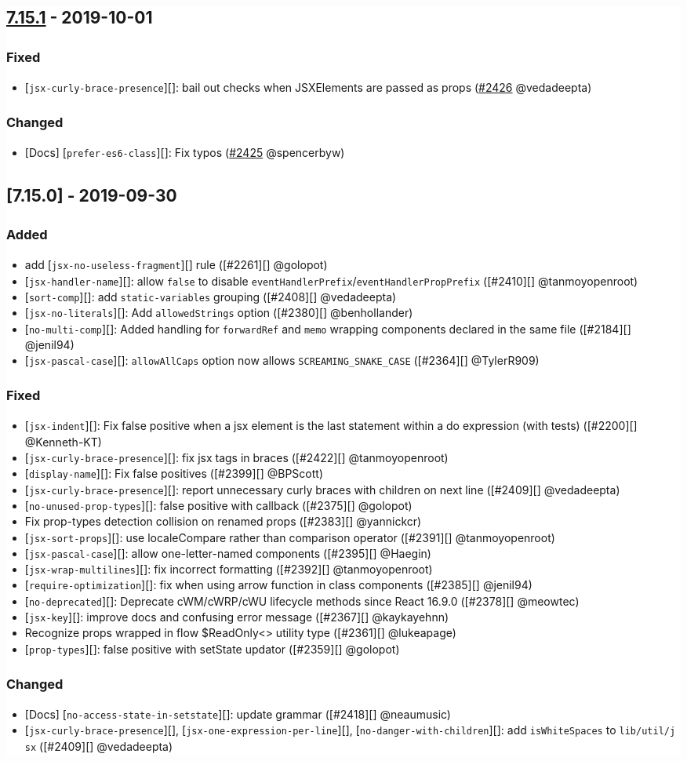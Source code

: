 [7.16.0]: https://github.com/jsx-eslint/eslint-plugin-react/compare/v7.15.1...v7.16.0
[#2437]: https://github.com/jsx-eslint/eslint-plugin-react/pull/2437
[#2431]: https://github.com/jsx-eslint/eslint-plugin-react/pull/2431
[#2429]: https://github.com/jsx-eslint/eslint-plugin-react/pull/2429
[#2428]: https://github.com/jsx-eslint/eslint-plugin-react/pull/2428

## [7.15.1] - 2019-10-01

### Fixed
* [`jsx-curly-brace-presence`][]: bail out checks when JSXElements are passed as props ([#2426][] @vedadeepta)

### Changed
* [Docs] [`prefer-es6-class`][]: Fix typos ([#2425][] @spencerbyw)

[7.15.1]: https://github.com/jsx-eslint/eslint-plugin-react/compare/v7.15.0...v7.15.1
[#2426]: https://github.com/jsx-eslint/eslint-plugin-react/pull/2426
[#2425]: https://github.com/jsx-eslint/eslint-plugin-react/pull/2425

## [7.15.0] - 2019-09-30

### Added
* add [`jsx-no-useless-fragment`][] rule ([#2261][] @golopot)
* [`jsx-handler-name`][]: allow `false` to disable `eventHandlerPrefix`/`eventHandlerPropPrefix` ([#2410][] @tanmoyopenroot)
* [`sort-comp`][]: add `static-variables` grouping ([#2408][] @vedadeepta)
* [`jsx-no-literals`][]: Add `allowedStrings` option ([#2380][] @benhollander)
* [`no-multi-comp`][]: Added handling for `forwardRef` and `memo` wrapping components declared in the same file ([#2184][] @jenil94)
* [`jsx-pascal-case`][]: `allowAllCaps` option now allows `SCREAMING_SNAKE_CASE` ([#2364][] @TylerR909)

### Fixed
* [`jsx-indent`][]: Fix false positive when a jsx element is the last statement within a do expression (with tests) ([#2200][] @Kenneth-KT)
* [`jsx-curly-brace-presence`][]: fix jsx tags in braces ([#2422][] @tanmoyopenroot)
* [`display-name`][]: Fix false positives ([#2399][] @BPScott)
* [`jsx-curly-brace-presence`][]: report unnecessary curly braces with children on next line ([#2409][] @vedadeepta)
* [`no-unused-prop-types`][]: false positive with callback ([#2375][] @golopot)
* Fix prop-types detection collision on renamed props ([#2383][] @yannickcr)
* [`jsx-sort-props`][]: use localeCompare rather than comparison operator ([#2391][] @tanmoyopenroot)
* [`jsx-pascal-case`][]: allow one-letter-named components ([#2395][] @Haegin)
* [`jsx-wrap-multilines`][]: fix incorrect formatting ([#2392][] @tanmoyopenroot)
* [`require-optimization`][]: fix when using arrow function in class components ([#2385][] @jenil94)
* [`no-deprecated`][]: Deprecate cWM/cWRP/cWU lifecycle methods since React 16.9.0 ([#2378][] @meowtec)
* [`jsx-key`][]: improve docs and confusing error message ([#2367][] @kaykayehnn)
* Recognize props wrapped in flow $ReadOnly<> utility type ([#2361][] @lukeapage)
* [`prop-types`][]: false positive with setState updator ([#2359][] @golopot)

### Changed
* [Docs] [`no-access-state-in-setstate`][]: update grammar ([#2418][] @neaumusic)
* [`jsx-curly-brace-presence`][], [`jsx-one-expression-per-line`][], [`no-danger-with-children`][]: add `isWhiteSpaces` to `lib/util/jsx` ([#2409][] @vedadeepta)



[#3568]: https://github.com/jsx-eslint/eslint-plugin-react/issues/3568
[#3560]: https://github.com/jsx-eslint/eslint-plugin-react/issues/3560
[#3555]: https://github.com/jsx-eslint/eslint-plugin-react/pull/3555
[#3548]: https://github.com/jsx-eslint/eslint-plugin-react/pull/3548
[#3546]: https://github.com/jsx-eslint/eslint-plugin-react/issues/3546
[#3538]: https://github.com/jsx-eslint/eslint-plugin-react/pull/3538
[#3533]: https://github.com/jsx-eslint/eslint-plugin-react/pull/3533
[#3530]: https://github.com/jsx-eslint/eslint-plugin-react/pull/3530
[#3529]: https://github.com/jsx-eslint/eslint-plugin-react/pull/3529
[#3417]: https://github.com/jsx-eslint/eslint-plugin-react/pull/3417
[7.32.2]: https://github.com/jsx-eslint/eslint-plugin-react/compare/v7.32.1...v7.32.2
[#3525]: https://github.com/jsx-eslint/eslint-plugin-react/pull/3525
[#3520]: https://github.com/jsx-eslint/eslint-plugin-react/issues/3523
[7.32.1]: https://github.com/jsx-eslint/eslint-plugin-react/compare/v7.32.0...v7.32.1
[#3520]: https://github.com/jsx-eslint/eslint-plugin-react/issues/3520
[#3519]: https://github.com/jsx-eslint/eslint-plugin-react/issues/3519
[7.32.0]: https://github.com/jsx-eslint/eslint-plugin-react/compare/v7.31.11...v7.32.0
[#3511]: https://github.com/jsx-eslint/eslint-plugin-react/pull/3511
[#3510]: https://github.com/jsx-eslint/eslint-plugin-react/pull/3510
[#3504]: https://github.com/jsx-eslint/eslint-plugin-react/pull/3504
[#3502]: https://github.com/jsx-eslint/eslint-plugin-react/pull/3502
[#3499]: https://github.com/jsx-eslint/eslint-plugin-react/pull/3499
[#3494]: https://github.com/jsx-eslint/eslint-plugin-react/pull/3494
[#3493]: https://github.com/jsx-eslint/eslint-plugin-react/pull/3493
[#3488]: https://github.com/jsx-eslint/eslint-plugin-react/pull/3488
[#3483]: https://github.com/jsx-eslint/eslint-plugin-react/pull/3483
[#3474]: https://github.com/jsx-eslint/eslint-plugin-react/pull/3474
[#3471]: https://github.com/jsx-eslint/eslint-plugin-react/pull/3471
[#3468]: https://github.com/jsx-eslint/eslint-plugin-react/pull/3468
[#3461]: https://github.com/jsx-eslint/eslint-plugin-react/issues/3461
[#3452]: https://github.com/jsx-eslint/eslint-plugin-react/pull/3452
[#3449]: https://github.com/jsx-eslint/eslint-plugin-react/pull/3449
[#3429]: https://github.com/jsx-eslint/eslint-plugin-react/pull/3429
[#2848]: https://github.com/jsx-eslint/eslint-plugin-react/pull/2848
[#2797]: https://github.com/jsx-eslint/eslint-plugin-react/pull/2797
[#1861]: https://github.com/jsx-eslint/eslint-plugin-react/pull/1861
[7.31.11]: https://github.com/jsx-eslint/eslint-plugin-react/compare/v7.31.10...v7.31.11
[#3490]: https://github.com/jsx-eslint/eslint-plugin-react/pull/3490
[#3484]: https://github.com/jsx-eslint/eslint-plugin-react/issues/3484
[#3473]: https://github.com/jsx-eslint/eslint-plugin-react/pull/3473
[#3469]: https://github.com/jsx-eslint/eslint-plugin-react/pull/3469
[#3464]: https://github.com/jsx-eslint/eslint-plugin-react/pull/3464
[#3459]: https://github.com/jsx-eslint/eslint-plugin-react/pull/3459
[7.31.10]: https://github.com/jsx-eslint/eslint-plugin-react/compare/v7.31.9...v7.31.10
[#3455]: https://github.com/jsx-eslint/eslint-plugin-react/pull/3455
[7.31.9]: https://github.com/jsx-eslint/eslint-plugin-react/compare/v7.31.8...v7.31.9
[#3454]: https://github.com/jsx-eslint/eslint-plugin-react/issues/3454
[#3451]: https://github.com/jsx-eslint/eslint-plugin-react/pull/3451
[#3448]: https://github.com/jsx-eslint/eslint-plugin-react/pull/3448
[#3445]: https://github.com/jsx-eslint/eslint-plugin-react/pull/3445
[#3444]: https://github.com/jsx-eslint/eslint-plugin-react/pull/3444
[#3436]: https://github.com/jsx-eslint/eslint-plugin-react/issues/3436
[#3337]: https://github.com/jsx-eslint/eslint-plugin-react/issues/3337
[#2581]: https://github.com/jsx-eslint/eslint-plugin-react/issues/2581
[#1591]: https://github.com/jsx-eslint/eslint-plugin-react/pull/1591
[7.31.8]: https://github.com/jsx-eslint/eslint-plugin-react/compare/v7.31.7...v7.31.8
[#3425]: https://github.com/jsx-eslint/eslint-plugin-react/issues/3425
[#3424]: https://github.com/jsx-eslint/eslint-plugin-react/pull/3424
[#3419]: https://github.com/jsx-eslint/eslint-plugin-react/pull/3419
[#3416]: https://github.com/jsx-eslint/eslint-plugin-react/issues/3416
[#3415]: https://github.com/jsx-eslint/eslint-plugin-react/pull/3415
[#3414]: https://github.com/jsx-eslint/eslint-plugin-react/issues/3414
[#3413]: https://github.com/jsx-eslint/eslint-plugin-react/pull/3413
[#3412]: https://github.com/jsx-eslint/eslint-plugin-react/issues/3412
[7.31.7]: https://github.com/jsx-eslint/eslint-plugin-react/compare/v7.31.6...v7.31.7
[#3407]: https://github.com/jsx-eslint/eslint-plugin-react/pull/3407
[#3406]: https://github.com/jsx-eslint/eslint-plugin-react/pull/3406
[#3405]: https://github.com/jsx-eslint/eslint-plugin-react/issues/3405
[#3404]: https://github.com/jsx-eslint/eslint-plugin-react/issues/3404
[#3402]: https://github.com/jsx-eslint/eslint-plugin-react/pull/3402
[#3398]: https://github.com/jsx-eslint/eslint-plugin-react/pull/3398
[#3397]: https://github.com/jsx-eslint/eslint-plugin-react/issues/3397
[#3396]: https://github.com/jsx-eslint/eslint-plugin-react/issues/3396
[#3395]: https://github.com/jsx-eslint/eslint-plugin-react/issues/3395
[#3394]: https://github.com/jsx-eslint/eslint-plugin-react/pull/3394
[#3391]: https://github.com/jsx-eslint/eslint-plugin-react/issues/3391
[#3389]: https://github.com/jsx-eslint/eslint-plugin-react/issues/3389
[7.31.6]: https://github.com/jsx-eslint/eslint-plugin-react/compare/v7.31.5...v7.31.6
[#3390]: https://github.com/jsx-eslint/eslint-plugin-react/pull/3390
[#3388]: https://github.com/jsx-eslint/eslint-plugin-react/issues/3388
[7.31.5]: https://github.com/jsx-eslint/eslint-plugin-react/compare/v7.31.4...v7.31.5
[#3385]: https://github.com/jsx-eslint/eslint-plugin-react/pull/3385
[#3383]: https://github.com/jsx-eslint/eslint-plugin-react/issues/3383
[7.31.4]: https://github.com/jsx-eslint/eslint-plugin-react/compare/v7.31.3...v7.31.4
[7.31.3]: https://github.com/jsx-eslint/eslint-plugin-react/compare/v7.31.2...v7.31.3
[#3381]: https://github.com/jsx-eslint/eslint-plugin-react/pull/3381
[7.31.2]: https://github.com/jsx-eslint/eslint-plugin-react/compare/v7.31.1...v7.31.2
[#3377]: https://github.com/jsx-eslint/eslint-plugin-react/pull/3377
[#3376]: https://github.com/jsx-eslint/eslint-plugin-react/issues/3376
[#3375]: https://github.com/jsx-eslint/eslint-plugin-react/issues/3375
[#3371]: https://github.com/jsx-eslint/eslint-plugin-react/issues/3371
[7.31.1]: https://github.com/jsx-eslint/eslint-plugin-react/compare/v7.31.0...v7.31.1
[#3370]: https://github.com/jsx-eslint/eslint-plugin-react/pull/3370
[#3369]: https://github.com/jsx-eslint/eslint-plugin-react/pull/3369
[7.31.0]: https://github.com/jsx-eslint/eslint-plugin-react/compare/v7.30.1...v7.31.0
[#3367]: https://github.com/jsx-eslint/eslint-plugin-react/pull/3367
[#3366]: https://github.com/jsx-eslint/eslint-plugin-react/pull/3366
[#3365]: https://github.com/jsx-eslint/eslint-plugin-react/pull/3365
[#3364]: https://github.com/jsx-eslint/eslint-plugin-react/pull/3364
[#3362]: https://github.com/jsx-eslint/eslint-plugin-react/pull/3362
[#3361]: https://github.com/jsx-eslint/eslint-plugin-react/pull/3361
[#3359]: https://github.com/jsx-eslint/eslint-plugin-react/pull/3359
[#3358]: https://github.com/jsx-eslint/eslint-plugin-react/pull/3358
[#3355]: https://github.com/jsx-eslint/eslint-plugin-react/pull/3355
[#3353]: https://github.com/jsx-eslint/eslint-plugin-react/pull/3353
[#3351]: https://github.com/jsx-eslint/eslint-plugin-react/pull/3351
[#3350]: https://github.com/jsx-eslint/eslint-plugin-react/pull/3350
[#3349]: https://github.com/jsx-eslint/eslint-plugin-react/pull/3349
[#3347]: https://github.com/jsx-eslint/eslint-plugin-react/pull/3347
[#3344]: https://github.com/jsx-eslint/eslint-plugin-react/pull/3344
[#3339]: https://github.com/jsx-eslint/eslint-plugin-react/pull/3339
[#3338]: https://github.com/jsx-eslint/eslint-plugin-react/pull/3338
[#3335]: https://github.com/jsx-eslint/eslint-plugin-react/pull/3335
[#3332]: https://github.com/jsx-eslint/eslint-plugin-react/pull/3332
[#3331]: https://github.com/jsx-eslint/eslint-plugin-react/pull/3331
[#3328]: https://github.com/jsx-eslint/eslint-plugin-react/issues/3328
[#3327]: https://github.com/jsx-eslint/eslint-plugin-react/issues/3327
[#3326]: https://github.com/jsx-eslint/eslint-plugin-react/pull/3326
[#3321]: https://github.com/jsx-eslint/eslint-plugin-react/pull/3321
[#3320]: https://github.com/jsx-eslint/eslint-plugin-react/pull/3320
[#3319]: https://github.com/jsx-eslint/eslint-plugin-react/pull/3319
[#3317]: https://github.com/jsx-eslint/eslint-plugin-react/pull/3317
[#3316]: https://github.com/jsx-eslint/eslint-plugin-react/pull/3316
[#3315]: https://github.com/jsx-eslint/eslint-plugin-react/pull/3315
[#3314]: https://github.com/jsx-eslint/eslint-plugin-react/pull/3314
[#3311]: https://github.com/jsx-eslint/eslint-plugin-react/pull/3311
[#3305]: https://github.com/jsx-eslint/eslint-plugin-react/pull/3305
[#3262]: https://github.com/jsx-eslint/eslint-plugin-react/pull/3262
[7.30.1]: https://github.com/jsx-eslint/eslint-plugin-react/compare/v7.30.0...v7.30.1
[#3304]: https://github.com/jsx-eslint/eslint-plugin-react/pull/3304
[#3299]: https://github.com/jsx-eslint/eslint-plugin-react/pull/3299
[#3294]: https://github.com/jsx-eslint/eslint-plugin-react/issues/3294
[#3293]: https://github.com/jsx-eslint/eslint-plugin-react/pull/3293
[#3291]: https://github.com/jsx-eslint/eslint-plugin-react/pull/3291
[7.30.0]: https://github.com/jsx-eslint/eslint-plugin-react/compare/v7.29.4...v7.30.0
[#3281]: https://github.com/jsx-eslint/eslint-plugin-react/pull/3281
[#3280]: https://github.com/jsx-eslint/eslint-plugin-react/pull/3280
[#3279]: https://github.com/jsx-eslint/eslint-plugin-react/pull/3279
[#3276]: https://github.com/jsx-eslint/eslint-plugin-react/pull/3276
[#3273]: https://github.com/jsx-eslint/eslint-plugin-react/pull/3273
[#3272]: https://github.com/jsx-eslint/eslint-plugin-react/pull/3272
[#3271]: https://github.com/jsx-eslint/eslint-plugin-react/pull/3271
[#3267]: https://github.com/jsx-eslint/eslint-plugin-react/pull/3267
[#3266]: https://github.com/jsx-eslint/eslint-plugin-react/pull/3266
[#3265]: https://github.com/jsx-eslint/eslint-plugin-react/pull/3265
[#3264]: https://github.com/jsx-eslint/eslint-plugin-react/pull/3264
[#3261]: https://github.com/jsx-eslint/eslint-plugin-react/pull/3261
[#3260]: https://github.jsx-eslintckcr/eslint-plugin-react/pull/3260
[#3259]: https://githubjsx-eslintickcr/eslint-plugin-react/pull/3259
[#3258]: https://github.com/jsx-eslint/eslint-plugin-react/pull/3258
[#3255]: https://github.com/jsx-eslint/eslint-plugin-react/pull/3255
[#3254]: https://github.com/jsx-eslint/eslint-plugin-react/pull/3254
[#3251]: https://github.com/jsx-eslint/eslint-plugin-react/pull/3251
[#3249]: https://github.com/jsx-eslint/eslint-plugin-react/pull/3249
[#3248]: https://github.com/jsx-eslint/eslint-plugin-react/pull/3248
[#3247]: https://github.com/jsx-eslint/eslint-plugin-react/pull/3247
[#3244]: https://github.com/jsx-eslint/eslint-plugin-react/pull/3244
[#3235]: https://github.com/jsx-eslint/eslint-plugin-react/pull/3235
[#3230]: https://github.com/jsx-eslint/eslint-plugin-react/issues/3230
[#3203]: https://github.com/jsx-eslint/eslint-plugin-react/pull/3203
[7.29.4]: https://github.com/jsx-eslint/eslint-plugin-react/compare/v7.29.3...v7.29.4
[#3241]: https://github.com/jsx-eslint/eslint-plugin-react/pull/3241
[#3236]: https://github.com/jsx-eslint/eslint-plugin-react/issues/3236
[7.29.3]: https://github.com/jsx-eslint/eslint-plugin-react/compare/v7.29.2...v7.29.3
[#3230]: https://github.com/jsx-eslint/eslint-plugin-react/issues/3230
[#3228]: https://github.com/jsx-eslint/eslint-plugin-react/issues/3228
[#3225]: https://github.com/jsx-eslint/eslint-plugin-react/issues/3225
[7.29.2]: https://github.com/jsx-eslint/eslint-plugin-react/compare/v7.29.1...v7.29.2
[#3222]: https://github.com/jsx-eslint/eslint-plugin-react/issues/3222
[#3214]: https://github.com/jsx-eslint/eslint-plugin-react/issues/3214
[#3213]: https://github.com/jsx-eslint/eslint-plugin-react/issues/3213
[7.29.1]: https://github.com/jsx-eslint/eslint-plugin-react/compare/v7.29.0...v7.29.1
[#3220]: https://github.com/jsx-eslint/eslint-plugin-react/issues/3220
[#3219]: https://github.com/jsx-eslint/eslint-plugin-react/issues/3219
[#3218]: https://github.com/jsx-eslint/eslint-plugin-react/issues/3218
[#3215]: https://github.com/jsx-eslint/eslint-plugin-react/issues/3215
[7.29.0]: https://github.com/jsx-eslint/eslint-plugin-react/compare/v7.28.0...v7.29.0
[#3207]: https://github.com/jsx-eslint/eslint-plugin-react/issues/3207
[#3202]: https://github.com/jsx-eslint/eslint-plugin-react/pull/3202
[#3199]: https://github.com/jsx-eslint/eslint-plugin-react/pull/3199
[#3198]: https://github.com/jsx-eslint/eslint-plugin-react/pull/3198
[#3195]: https://github.com/jsx-eslint/eslint-plugin-react/pull/3195
[#3191]: https://github.com/jsx-eslint/eslint-plugin-react/pull/3191
[#3190]: https://github.com/jsx-eslint/eslint-plugin-react/pull/3190
[#3189]: https://github.com/jsx-eslint/eslint-plugin-react/pull/3189
[#3186]: https://github.com/jsx-eslint/eslint-plugin-react/pull/3186
[#3182]: https://github.com/jsx-eslint/eslint-plugin-react/pull/3182
[#3174]: https://github.com/jsx-eslint/eslint-plugin-react/pull/3174
[#3169]: https://github.com/jsx-eslint/eslint-plugin-react/pull/3169
[#3167]: https://github.com/jsx-eslint/eslint-plugin-react/pull/3167
[#3163]: https://github.com/jsx-eslint/eslint-plugin-react/pull/3163
[#3160]: https://github.com/jsx-eslint/eslint-plugin-react/pull/3160
[#3133]: https://github.com/jsx-eslint/eslint-plugin-react/pull/3133
[#3002]: https://github.com/jsx-eslint/eslint-plugin-react/issues/3002
[#2945]: https://github.com/jsx-eslint/eslint-plugin-react/issues/2945
[#2921]: https://github.com/jsx-eslint/eslint-plugin-react/pull/2921
[#2861]: https://github.com/jsx-eslint/eslint-plugin-react/issues/2861
[#2813]: https://github.com/jsx-eslint/eslint-plugin-react/pull/2813
[#2753]: https://github.com/jsx-eslint/eslint-plugin-react/pull/2753
[#2614]: https://github.com/jsx-eslint/eslint-plugin-react/issues/2614
[#2596]: https://github.com/jsx-eslint/eslint-plugin-react/issues/2596
[#2061]: https://github.com/jsx-eslint/eslint-plugin-react/issues/2061
[#1817]: https://github.com/jsx-eslint/eslint-plugin-react/issues/1817
[#1815]: https://github.com/jsx-eslint/eslint-plugin-react/issues/1815
[#1754]: https://github.com/jsx-eslint/eslint-plugin-react/issues/1754
[#1046]: https://github.com/jsx-eslint/eslint-plugin-react/issues/1046
[#620]: https://github.com/jsx-eslint/eslint-plugin-react/pull/620
[#519]: https://github.com/jsx-eslint/eslint-plugin-react/issues/519
[7.28.0]: https://github.com/jsx-eslint/eslint-plugin-react/compare/v7.27.1...v7.28.0
[#3156]: https://github.com/jsx-eslint/eslint-plugin-react/pull/3156
[#3149]: https://github.com/jsx-eslint/eslint-plugin-react/pull/3149
[#3146]: https://github.com/jsx-eslint/eslint-plugin-react/pull/3146
[#3129]: https://github.com/jsx-eslint/eslint-plugin-react/pull/3129
[7.27.1]: https://github.com/jsx-eslint/eslint-plugin-react/compare/v7.27.0...v7.27.1
[#3145]: https://github.com/jsx-eslint/eslint-plugin-react/issue/3145
[#3144]: https://github.com/jsx-eslint/eslint-plugin-react/issue/3144
[#3142]: https://github.com/jsx-eslint/eslint-plugin-react/pull/3142
[#3141]: https://github.com/jsx-eslint/eslint-plugin-react/pull/3141
[#3136]: https://github.com/jsx-eslint/eslint-plugin-react/pull/3136
[#3132]: https://github.com/jsx-eslint/eslint-plugin-react/issue/3132
[7.27.0]: https://github.com/jsx-eslint/eslint-plugin-react/compare/v7.26.1...v7.27.0
[#3126]: https://github.com/jsx-eslint/eslint-plugin-react/issue/3126
[#3124]: https://github.com/jsx-eslint/eslint-plugin-react/pull/3124
[#3122]: https://github.com/jsx-eslint/eslint-plugin-react/pull/3122
[#3113]: https://github.com/jsx-eslint/eslint-plugin-react/pull/3113
[#3112]: https://github.com/jsx-eslint/eslint-plugin-react/pull/3112
[#3111]: https://github.com/jsx-eslint/eslint-plugin-react/pull/3111
[#3110]: https://github.com/jsx-eslint/eslint-plugin-react/pull/3110
[#3102]: https://github.com/jsx-eslint/eslint-plugin-react/issue/3102
[#3092]: https://github.com/jsx-eslint/eslint-plugin-react/pull/3092
[#3059]: https://github.com/jsx-eslint/eslint-plugin-react/pull/3059
[#2863]: https://github.com/jsx-eslint/eslint-plugin-react/pull/2863
[#2166]: https://github.com/jsx-eslint/eslint-plugin-react/pull/2166
[#1980]: https://github.com/jsx-eslint/eslint-plugin-react/pull/1980
[7.26.1]: https://github.com/jsx-eslint/eslint-plugin-react/compare/v7.26.0...v7.26.1
[#3088]: https://github.com/jsx-eslint/eslint-plugin-react/pull/3088
[#3085]: https://github.com/jsx-eslint/eslint-plugin-react/issue/3085
[#3083]: https://github.com/jsx-eslint/eslint-plugin-react/pull/3083
[#3082]: https://github.com/jsx-eslint/eslint-plugin-react/pull/3082
[7.26.0]: https://github.com/jsx-eslint/eslint-plugin-react/compare/v7.25.3...v7.26.0
[#3078]: https://github.com/jsx-eslint/eslint-plugin-react/pull/3078
[#2640]: https://github.com/jsx-eslint/eslint-plugin-react/pull/2640
[#2759]: https://github.com/jsx-eslint/eslint-plugin-react/pull/2759
[#1873]: https://github.com/jsx-eslint/eslint-plugin-react/pull/1873
[7.25.3]: https://github.com/jsx-eslint/eslint-plugin-react/compare/v7.25.2...v7.25.3
[#3076]: https://github.com/jsx-eslint/eslint-plugin-react/pull/3076
[#3071]: https://github.com/jsx-eslint/eslint-plugin-react/pull/3071
[7.25.2]: https://github.com/jsx-eslint/eslint-plugin-react/compare/v7.25.1...v7.25.2
[#3070]: https://github.com/jsx-eslint/eslint-plugin-react/pull/3070
[#3066]: https://github.com/jsx-eslint/eslint-plugin-react/issue/3066
[#3065]: https://github.com/jsx-eslint/eslint-plugin-react/pull/3065
[#3064]: https://github.com/jsx-eslint/eslint-plugin-react/pull/3064
[#3061]: https://github.com/jsx-eslint/eslint-plugin-react/pull/3061
[7.25.1]: https://github.com/jsx-eslint/eslint-plugin-react/compare/v7.25.0...v7.25.1
[#3056]: https://github.com/jsx-eslint/eslint-plugin-react/pull/3056
[7.25.0]: https://github.com/jsx-eslint/eslint-plugin-react/compare/v7.24.0...v7.25.0
[bb64df65]: https://github.com/jsx-eslint/eslint-plugin-react/commit/bb64df6505b3e9a01da5b61626ab9f544caea438
[#3053]: https://github.com/jsx-eslint/eslint-plugin-react/issues/3053
[#3052]: https://github.com/jsx-eslint/eslint-plugin-react/issues/3052
[#3051]: https://github.com/jsx-eslint/eslint-plugin-react/pull/3051
[#3049]: https://github.com/jsx-eslint/eslint-plugin-react/pull/3049
[#3048]: https://github.com/jsx-eslint/eslint-plugin-react/pull/3048
[#3043]: https://github.com/jsx-eslint/eslint-plugin-react/issues/3043
[#3039]: https://github.com/jsx-eslint/eslint-plugin-react/pull/3039
[#3038]: https://github.com/jsx-eslint/eslint-plugin-react/pull/3038
[#3036]: https://github.com/jsx-eslint/eslint-plugin-react/issues/3036
[#3026]: https://github.com/jsx-eslint/eslint-plugin-react/pull/3026
[#3025]: https://github.com/jsx-eslint/eslint-plugin-react/pull/3025
[#3018]: https://github.com/jsx-eslint/eslint-plugin-react/pull/3018
[#3016]: https://github.com/jsx-eslint/eslint-plugin-react/issues/3016
[#3006]: https://github.com/jsx-eslint/eslint-plugin-react/pull/3006
[#3001]: https://github.com/jsx-eslint/eslint-plugin-react/pull/3001
[#2998]: https://github.com/jsx-eslint/eslint-plugin-react/pull/2998
[#2994]: https://github.com/jsx-eslint/eslint-plugin-react/pull/2994
[#2992]: https://github.com/jsx-eslint/eslint-plugin-react/pull/2992
[#2963]: https://github.com/jsx-eslint/eslint-plugin-react/pull/2963
[#1903]: https://github.com/jsx-eslint/eslint-plugin-react/pull/1903
[#1617]: https://github.com/jsx-eslint/eslint-plugin-react/pull/1617
[#1547]: https://github.com/jsx-eslint/eslint-plugin-react/pull/1547
[7.24.0]: https://github.com/jsx-eslint/eslint-plugin-react/compare/v7.23.2...v7.24.0
[#2990]: https://github.com/jsx-eslint/eslint-plugin-react/pull/2990
[#2989]: https://github.com/jsx-eslint/eslint-plugin-react/pull/2989
[#2986]: https://github.com/jsx-eslint/eslint-plugin-react/pull/2986
[#2985]: https://github.com/jsx-eslint/eslint-plugin-react/pull/2985
[#2982]: https://github.com/jsx-eslint/eslint-plugin-react/pull/2982
[#2980]: https://github.com/jsx-eslint/eslint-plugin-react/pull/2980
[#2977]: https://github.com/jsx-eslint/eslint-plugin-react/pull/2977
[#2975]: https://github.com/jsx-eslint/eslint-plugin-react/pull/2975
[#2974]: https://github.com/jsx-eslint/eslint-plugin-react/pull/2974
[#2972]: https://github.com/jsx-eslint/eslint-plugin-react/pull/2972
[#2965]: https://github.com/jsx-eslint/eslint-plugin-react/pull/2965
[#2713]: https://github.com/jsx-eslint/eslint-plugin-react/pull/2713
[7.23.2]: https://github.com/jsx-eslint/eslint-plugin-react/compare/v7.23.1...v7.23.2
[#2961]: https://github.com/jsx-eslint/eslint-plugin-react/pull/2961
[#2953]: https://github.com/jsx-eslint/eslint-plugin-react/pull/2953
[#2957]: https://github.com/jsx-eslint/eslint-plugin-react/pull/2957
[#2950]: https://github.com/jsx-eslint/eslint-plugin-react/pull/2950
[7.23.1]: https://github.com/jsx-eslint/eslint-plugin-react/compare/v7.23.0...v7.23.1
[#2949]: https://github.com/jsx-eslint/eslint-plugin-react/pull/2949
[7.23.0]: https://github.com/jsx-eslint/eslint-plugin-react/compare/v7.22.0...v7.23.0
[#2943]: https://github.com/jsx-eslint/eslint-plugin-react/pull/2943
[#2935]: https://github.com/jsx-eslint/eslint-plugin-react/pull/2935
[#2933]: https://github.com/jsx-eslint/eslint-plugin-react/pull/2933
[#2930]: https://github.com/jsx-eslint/eslint-plugin-react/pull/2930
[#2929]: https://github.com/jsx-eslint/eslint-plugin-react/pull/2929
[#2925]: https://github.com/jsx-eslint/eslint-plugin-react/pull/2925
[#2923]: https://github.com/jsx-eslint/eslint-plugin-react/pull/2923
[#2917]: https://github.com/jsx-eslint/eslint-plugin-react/pull/2917
[#2910]: https://github.com/jsx-eslint/eslint-plugin-react/pull/2910
[#2908]: https://github.com/jsx-eslint/eslint-plugin-react/pull/2908
[#2906]: https://github.com/jsx-eslint/eslint-plugin-react/pull/2906
[#2900]: https://github.com/jsx-eslint/eslint-plugin-react/pull/2900
[#2899]: https://github.com/jsx-eslint/eslint-plugin-react/issues/2899
[#2897]: https://github.com/jsx-eslint/eslint-plugin-react/pull/2897
[#2895]: https://github.com/jsx-eslint/eslint-plugin-react/issues/2895
[#2894]: https://github.com/jsx-eslint/eslint-plugin-react/issues/2894
[#2893]: https://github.com/jsx-eslint/eslint-plugin-react/pull/2893
[#2862]: https://github.com/jsx-eslint/eslint-plugin-react/pull/2862
[#2750]: https://github.com/jsx-eslint/eslint-plugin-react/pull/2750
[7.22.0]: https://github.com/jsx-eslint/eslint-plugin-react/compare/v7.21.5...v7.22.0
[#2891]: https://github.com/jsx-eslint/eslint-plugin-react/pull/2891
[#2883]: https://github.com/jsx-eslint/eslint-plugin-react/pull/2883
[#2882]: https://github.com/jsx-eslint/eslint-plugin-react/issues/2882
[#2881]: https://github.com/jsx-eslint/eslint-plugin-react/pull/2881
[#2879]: https://github.com/jsx-eslint/eslint-plugin-react/issues/2879
[#2878]: https://github.com/jsx-eslint/eslint-plugin-react/pull/2878
[#2877]: https://github.com/jsx-eslint/eslint-plugin-react/pull/2877
[#2875]: https://github.com/jsx-eslint/eslint-plugin-react/issues/2875
[#2871]: https://github.com/jsx-eslint/eslint-plugin-react/issues/2871
[#2870]: https://github.com/jsx-eslint/eslint-plugin-react/issues/2870
[#2869]: https://github.com/jsx-eslint/eslint-plugin-react/issues/2869
[#2855]: https://github.com/jsx-eslint/eslint-plugin-react/pull/2855
[#2852]: https://github.com/jsx-eslint/eslint-plugin-react/pull/2852
[#2851]: https://github.com/jsx-eslint/eslint-plugin-react/issues/2851
[#2846]: https://github.com/jsx-eslint/eslint-plugin-react/pull/2846
[#2843]: https://github.com/jsx-eslint/eslint-plugin-react/pull/2843
[#2840]: https://github.com/jsx-eslint/eslint-plugin-react/issues/2840
[#2835]: https://github.com/jsx-eslint/eslint-plugin-react/pull/2835
[#2763]: https://github.com/jsx-eslint/eslint-plugin-react/pull/2763
[#2693]: https://github.com/jsx-eslint/eslint-plugin-react/pull/2693
[7.21.5]: https://github.com/jsx-eslint/eslint-plugin-react/compare/v7.21.4...v7.21.5
[#2833]: https://github.com/jsx-eslint/eslint-plugin-react/pull/2833
[#2826]: https://github.com/jsx-eslint/eslint-plugin-react/pull/2826
[#2823]: https://github.com/jsx-eslint/eslint-plugin-react/pull/2823
[7.21.4]: https://github.com/jsx-eslint/eslint-plugin-react/compare/v7.21.3...v7.21.4
[#2822]: https://github.com/jsx-eslint/eslint-plugin-react/issues/2822
[#2820]: https://github.com/jsx-eslint/eslint-plugin-react/pull/2820
[#2815]: https://github.com/jsx-eslint/eslint-plugin-react/pull/2815
[#2808]: https://github.com/jsx-eslint/eslint-plugin-react/pull/2808
[jsx-eslint/jsx-ast-utils#102]: https://github.com/jsx-eslint/jsx-ast-utils/pull/102
[7.21.3]: https://github.com/jsx-eslint/eslint-plugin-react/compare/v7.21.2...v7.21.3
[#2816]: https://github.com/jsx-eslint/eslint-plugin-react/issues/2816
[#2807]: https://github.com/jsx-eslint/eslint-plugin-react/pull/2807
[7.21.2]: https://github.com/jsx-eslint/eslint-plugin-react/compare/v7.21.1...v7.21.2
[#2805]: https://github.com/jsx-eslint/eslint-plugin-react/pull/2805
[7.21.1]: https://github.com/jsx-eslint/eslint-plugin-react/compare/v7.21.0...v7.21.1
[#2803]: https://github.com/jsx-eslint/eslint-plugin-react/issues/2803
[7.21.0]: https://github.com/jsx-eslint/eslint-plugin-react/compare/v7.20.6...v7.21.0
[#2802]: https://github.com/jsx-eslint/eslint-plugin-react/pull/2802
[#2801]: https://github.com/jsx-eslint/eslint-plugin-react/pull/2801
[#2799]: https://github.com/jsx-eslint/eslint-plugin-react/pull/2799
[#2796]: https://github.com/jsx-eslint/eslint-plugin-react/pull/2796
[#2792]: https://github.com/jsx-eslint/eslint-plugin-react/pull/2792
[#2791]: https://github.com/jsx-eslint/eslint-plugin-react/pull/2791
[#2790]: https://github.com/jsx-eslint/eslint-plugin-react/pull/2790
[#2789]: https://github.com/jsx-eslint/eslint-plugin-react/pull/2789
[#2782]: https://github.com/jsx-eslint/eslint-plugin-react/pull/2782
[#2780]: https://github.com/jsx-eslint/eslint-plugin-react/pull/2780
[#2779]: https://github.com/jsx-eslint/eslint-plugin-react/pull/2779
[#2775]: https://github.com/jsx-eslint/eslint-plugin-react/pull/2775
[#2772]: https://github.com/jsx-eslint/eslint-plugin-react/pull/2772
[#2771]: https://github.com/jsx-eslint/eslint-plugin-react/pull/2771
[#2770]: https://github.com/jsx-eslint/eslint-plugin-react/pull/2770
[#2767]: https://github.com/jsx-eslint/eslint-plugin-react/pull/2767
[#2761]: https://github.com/jsx-eslint/eslint-plugin-react/pull/2761
[#2757]: https://github.com/jsx-eslint/eslint-plugin-react/pull/2757
[#2756]: https://github.com/jsx-eslint/eslint-plugin-react/pull/2756
[#2748]: https://github.com/jsx-eslint/eslint-plugin-react/pull/2748
[#2746]: https://github.com/jsx-eslint/eslint-plugin-react/pull/2746
[#2740]: https://github.com/jsx-eslint/eslint-plugin-react/pull/2740
[#1689]: https://github.com/jsx-eslint/eslint-plugin-react/pull/1689
[7.20.6]: https://github.com/jsx-eslint/eslint-plugin-react/compare/v7.20.5...v7.20.6
[#2744]: https://github.com/jsx-eslint/eslint-plugin-react/pull/2744
[#2741]: https://github.com/jsx-eslint/eslint-plugin-react/pull/2741
[#2737]: https://github.com/jsx-eslint/eslint-plugin-react/pull/2737
[#2736]: https://github.com/jsx-eslint/eslint-plugin-react/pull/2736
[#2733]: https://github.com/jsx-eslint/eslint-plugin-react/issues/2733
[#2721]: https://github.com/jsx-eslint/eslint-plugin-react/pull/2721
[#2716]: https://github.com/jsx-eslint/eslint-plugin-react/issues/2716
[#2711]: https://github.com/jsx-eslint/eslint-plugin-react/pull/2711
[#2708]: https://github.com/jsx-eslint/eslint-plugin-react/pull/2708
[7.20.5]: https://github.com/jsx-eslint/eslint-plugin-react/compare/v7.20.4...v7.20.5
[#2731]: https://github.com/jsx-eslint/eslint-plugin-react/pull/2731
[#2730]: https://github.com/jsx-eslint/eslint-plugin-react/pull/2730
[#2724]: https://github.com/jsx-eslint/eslint-plugin-react/pull/2724
[#2712]: https://github.com/jsx-eslint/eslint-plugin-react/pull/2712
[#2710]: https://github.com/jsx-eslint/eslint-plugin-react/pull/2710
[7.20.4]: https://github.com/jsx-eslint/eslint-plugin-react/compare/v7.20.3...v7.20.4
[#2704]: https://github.com/jsx-eslint/eslint-plugin-react/pull/2704
[#2699]: https://github.com/jsx-eslint/eslint-plugin-react/pull/2699
[#2697]: https://github.com/jsx-eslint/eslint-plugin-react/pull/2697
[#2696]: https://github.com/jsx-eslint/eslint-plugin-react/pull/2696
[7.20.3]: https://github.com/jsx-eslint/eslint-plugin-react/compare/v7.20.2...v7.20.3
[#2690]: https://github.com/jsx-eslint/eslint-plugin-react/pull/2690
[#2687]: https://github.com/jsx-eslint/eslint-plugin-react/issues/2687
[7.20.2]: https://github.com/jsx-eslint/eslint-plugin-react/compare/v7.20.1...v7.20.2
[#2683]: https://github.com/jsx-eslint/eslint-plugin-react/issues/2683
[#2682]: https://github.com/jsx-eslint/eslint-plugin-react/issues/2682
[#2680]: https://github.com/jsx-eslint/eslint-plugin-react/issues/2680
[#2679]: https://github.com/jsx-eslint/eslint-plugin-react/pull/2679
[7.20.1]: https://github.com/jsx-eslint/eslint-plugin-react/compare/v7.20.0...v7.20.1
[#2676]: https://github.com/jsx-eslint/eslint-plugin-react/pull/2676
[#2673]: https://github.com/jsx-eslint/eslint-plugin-react/pull/2673
[#2667]: https://github.com/jsx-eslint/eslint-plugin-react/pull/2667
[#2661]: https://github.com/jsx-eslint/eslint-plugin-react/pull/2661
[#2643]: https://github.com/jsx-eslint/eslint-plugin-react/pull/2643
[#2636]: https://github.com/jsx-eslint/eslint-plugin-react/pull/2636
[7.20.0]: https://github.com/jsx-eslint/eslint-plugin-react/compare/v7.19.0...v7.20.0
[#2638]: https://github.com/jsx-eslint/eslint-plugin-react/pull/2638
[#2635]: https://github.com/jsx-eslint/eslint-plugin-react/pull/2635
[#2633]: https://github.com/jsx-eslint/eslint-plugin-react/pull/2633
[#2625]: https://github.com/jsx-eslint/eslint-plugin-react/pull/2625
[#2621]: https://github.com/jsx-eslint/eslint-plugin-react/pull/2621
[#2616]: https://github.com/jsx-eslint/eslint-plugin-react/pull/2616
[#2615]: https://github.com/jsx-eslint/eslint-plugin-react/pull/2615
[#2610]: https://github.com/jsx-eslint/eslint-plugin-react/pull/2610
[#2608]: https://github.com/jsx-eslint/eslint-plugin-react/pull/2608
[#2606]: https://github.com/jsx-eslint/eslint-plugin-react/pull/2606
[#2604]: https://github.com/jsx-eslint/eslint-plugin-react/pull/2604
[#2601]: https://github.com/jsx-eslint/eslint-plugin-react/pull/2601
[#2595]: https://github.com/jsx-eslint/eslint-plugin-react/pull/2595
[#2593]: https://github.com/jsx-eslint/eslint-plugin-react/pull/2593
[#2588]: https://github.com/jsx-eslint/eslint-plugin-react/pull/2588
[#2587]: https://github.com/jsx-eslint/eslint-plugin-react/pull/2587
[#2578]: https://github.com/jsx-eslint/eslint-plugin-react/pull/2578
[#2556]: https://github.com/jsx-eslint/eslint-plugin-react/pull/2556
[#2546]: https://github.com/jsx-eslint/eslint-plugin-react/pull/2546
[#2146]: https://github.com/jsx-eslint/eslint-plugin-react/pull/2146
[#2043]: https://github.com/jsx-eslint/eslint-plugin-react/pull/2043
[25b1936]: https://github.com/jsx-eslint/eslint-plugin-react/commit/25b19365e6cc3f188d6a5ed6cecc70fe6f1af7cd
[aecff62]: https://github.com/jsx-eslint/eslint-plugin-react/commit/aecff625bf0590ed4d80ed6b58b81af11901f5f6
[7.19.0]: https://github.com/jsx-eslint/eslint-plugin-react/compare/v7.18.3...v7.19.0
[#2583]: https://github.com/jsx-eslint/eslint-plugin-react/pull/2583
[#2582]: https://github.com/jsx-eslint/eslint-plugin-react/pull/2582
[#2575]: https://github.com/jsx-eslint/eslint-plugin-react/issue/2575
[#2572]: https://github.com/jsx-eslint/eslint-plugin-react/pull/2572
[#2570]: https://github.com/jsx-eslint/eslint-plugin-react/issue/2570
[#2568]: https://github.com/jsx-eslint/eslint-plugin-react/pull/2568
[#2560]: https://github.com/jsx-eslint/eslint-plugin-react/pull/2560
[#2557]: https://github.com/jsx-eslint/eslint-plugin-react/pull/2557
[#2292]: https://github.com/jsx-eslint/eslint-plugin-react/pull/2292
[#1819]: https://github.com/jsx-eslint/eslint-plugin-react/pull/1819
[7.18.3]: https://github.com/jsx-eslint/eslint-plugin-react/compare/v7.18.2...v7.18.3
[#2564]: https://github.com/jsx-eslint/eslint-plugin-react/issue/2564
[7.18.2]: https://github.com/jsx-eslint/eslint-plugin-react/compare/v7.18.1...v7.18.2
[#2561]: https://github.com/jsx-eslint/eslint-plugin-react/issue/2561
[7.18.1]: https://github.com/jsx-eslint/eslint-plugin-react/compare/v7.18.0...v7.18.1
[#2547]: https://github.com/jsx-eslint/eslint-plugin-react/pull/2547
[#2544]: https://github.com/jsx-eslint/eslint-plugin-react/pull/2544
[#2542]: https://github.com/jsx-eslint/eslint-plugin-react/pull/2542
[#2534]: https://github.com/jsx-eslint/eslint-plugin-react/pull/2534
[#1742]: https://github.com/jsx-eslint/eslint-plugin-react/pull/1742
[7.18.0]: https://github.com/jsx-eslint/eslint-plugin-react/compare/v7.17.0...v7.18.0
[#2540]: https://github.com/jsx-eslint/eslint-plugin-react/pull/2540
[#2536]: https://github.com/jsx-eslint/eslint-plugin-react/pull/2536
[#2535]: https://github.com/jsx-eslint/eslint-plugin-react/pull/2535
[#2533]: https://github.com/jsx-eslint/eslint-plugin-react/pull/2533
[#2532]: https://github.com/jsx-eslint/eslint-plugin-react/pull/2532
[#2523]: https://github.com/jsx-eslint/eslint-plugin-react/pull/2523
[#2521]: https://github.com/jsx-eslint/eslint-plugin-react/pull/2521
[#2514]: https://github.com/jsx-eslint/eslint-plugin-react/pull/2514
[#2510]: https://github.com/jsx-eslint/eslint-plugin-react/pull/2510
[#2507]: https://github.com/jsx-eslint/eslint-plugin-react/pull/2507
[#2419]: https://github.com/jsx-eslint/eslint-plugin-react/pull/2419
[#2414]: https://github.com/jsx-eslint/eslint-plugin-react/pull/2414
[#2288]: https://github.com/jsx-eslint/eslint-plugin-react/pull/2288
[#2006]: https://github.com/jsx-eslint/eslint-plugin-react/pull/2006
[#1538]: https://github.com/jsx-eslint/eslint-plugin-react/pull/1538
[#1337]: https://github.com/jsx-eslint/eslint-plugin-react/pull/1337
[#1155]: https://github.com/jsx-eslint/eslint-plugin-react/pull/1155
[#977]: https://github.com/jsx-eslint/eslint-plugin-react/pull/977
[7.17.0]: https://github.com/jsx-eslint/eslint-plugin-react/compare/v7.16.0...v7.17.0
[#2532]: https://github.com/jsx-eslint/eslint-plugin-react/pull/2532
[#2505]: https://github.com/jsx-eslint/eslint-plugin-react/pull/2505
[#2504]: https://github.com/jsx-eslint/eslint-plugin-react/pull/2504
[#2500]: https://github.com/jsx-eslint/eslint-plugin-react/pull/2500
[#2489]: https://github.com/jsx-eslint/eslint-plugin-react/pull/2489
[#2483]: https://github.com/jsx-eslint/eslint-plugin-react/pull/2483
[#2478]: https://github.com/jsx-eslint/eslint-plugin-react/pull/2478
[#2470]: https://github.com/jsx-eslint/eslint-plugin-react/pull/2470
[#2469]: https://github.com/jsx-eslint/eslint-plugin-react/pull/2469
[#2468]: https://github.com/jsx-eslint/eslint-plugin-react/pull/2468
[#2465]: https://github.com/jsx-eslint/eslint-plugin-react/pull/2465
[#2463]: https://github.com/jsx-eslint/eslint-plugin-react/pull/2463
[#2460]: https://github.com/jsx-eslint/eslint-plugin-react/pull/2460
[#2453]: https://github.com/jsx-eslint/eslint-plugin-react/pull/2453
[#2451]: https://github.com/jsx-eslint/eslint-plugin-react/pull/2451
[#2449]: https://github.com/jsx-eslint/eslint-plugin-react/pull/2449
[#2448]: https://github.com/jsx-eslint/eslint-plugin-react/pull/2448
[#2446]: https://github.com/jsx-eslint/eslint-plugin-react/pull/2446
[#2443]: https://github.com/jsx-eslint/eslint-plugin-react/pull/2443
[#2438]: https://github.com/jsx-eslint/eslint-plugin-react/pull/2438
[#2436]: https://github.com/jsx-eslint/eslint-plugin-react/pull/2436
[#2414]: https://github.com/jsx-eslint/eslint-plugin-react/pull/2414
[#2273]: https://github.com/jsx-eslint/eslint-plugin-react/pull/2273